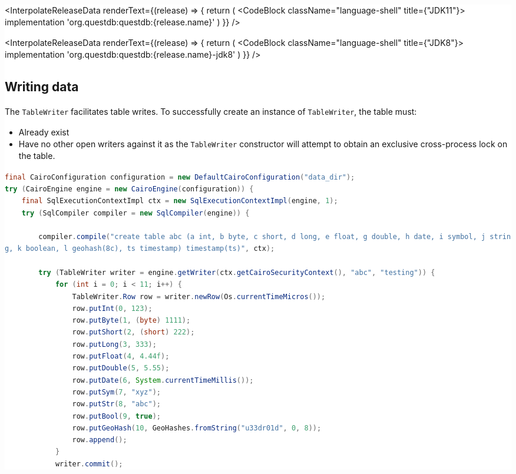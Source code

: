 </TabItem>


<TabItem value="gradle">


<InterpolateReleaseData
  renderText={(release) => {
    return (
      <CodeBlock className="language-shell" title={"JDK11"}>
        implementation 'org.questdb:questdb:{release.name}'
      </CodeBlock>
    )
  }}
/>

<InterpolateReleaseData
  renderText={(release) => {
    return (
      <CodeBlock className="language-shell" title={"JDK8"}>
        implementation 'org.questdb:questdb:{release.name}-jdk8'
      </CodeBlock>
    )
  }}
/>

</TabItem>


</Tabs>


## Writing data

The `TableWriter` facilitates table writes. To successfully create an instance
of `TableWriter`, the table must:

- Already exist
- Have no other open writers against it as the `TableWriter` constructor will
  attempt to obtain an exclusive cross-process lock on the table.

```java title="Example table writer"
final CairoConfiguration configuration = new DefaultCairoConfiguration("data_dir");
try (CairoEngine engine = new CairoEngine(configuration)) {
    final SqlExecutionContextImpl ctx = new SqlExecutionContextImpl(engine, 1);
    try (SqlCompiler compiler = new SqlCompiler(engine)) {

        compiler.compile("create table abc (a int, b byte, c short, d long, e float, g double, h date, i symbol, j string, k boolean, l geohash(8c), ts timestamp) timestamp(ts)", ctx);

        try (TableWriter writer = engine.getWriter(ctx.getCairoSecurityContext(), "abc", "testing")) {
            for (int i = 0; i < 11; i++) {
                TableWriter.Row row = writer.newRow(Os.currentTimeMicros());
                row.putInt(0, 123);
                row.putByte(1, (byte) 1111);
                row.putShort(2, (short) 222);
                row.putLong(3, 333);
                row.putFloat(4, 4.44f);
                row.putDouble(5, 5.55);
                row.putDate(6, System.currentTimeMillis());
                row.putSym(7, "xyz");
                row.putStr(8, "abc");
                row.putBool(9, true);
                row.putGeoHash(10, GeoHashes.fromString("u33dr01d", 0, 8));
                row.append();
            }
            writer.commit();
```